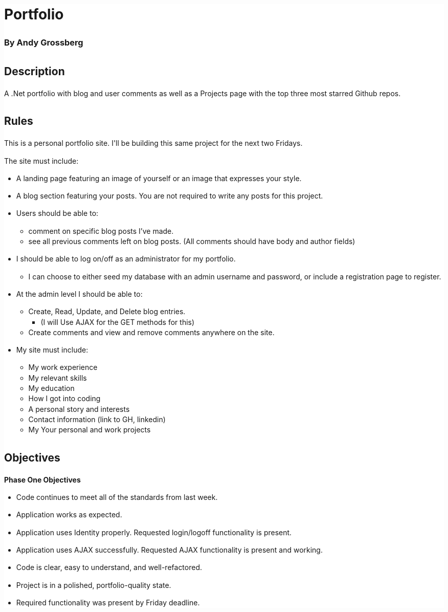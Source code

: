 ﻿# Portfolio

### By Andy Grossberg

## Description
A .Net portfolio with blog and user comments as well as a Projects page with the top three most starred Github repos.

## Rules

This is a personal portfolio site. I'll be building this same project for the next two Fridays.

The site must include:

* A landing page featuring an image of yourself or an image that expresses your style.
* A blog section featuring your posts. You are not required to write any posts for this project.

* Users should be able to:
  - comment on specific blog posts I’ve made.
  - see all previous comments left on blog posts. (All comments should have body and author fields)

* I should be able to log on/off as an administrator for my portfolio.
  - I can choose to either seed my database with an admin username and password, or include a registration page to register.

* At the admin level I should be able to:
  - Create, Read, Update, and Delete blog entries.
    * (I will Use AJAX for the GET methods for this)
  - Create comments and view and remove comments anywhere on the site.

* My site must include:
    - My work experience
    - My relevant skills
    - My education
    - How I got into coding
    - A personal story and interests
    - Contact information (link to GH, linkedin)
    - My Your personal and work projects

## Objectives

**Phase One Objectives**
* Code continues to meet all of the standards from last week.

* Application works as expected.

* Application uses Identity properly. Requested login/logoff functionality is present.

* Application uses AJAX successfully. Requested AJAX functionality is present and working.

* Code is clear, easy to understand, and well-refactored.

* Project is in a polished, portfolio-quality state.

* Required functionality was present by Friday deadline.
